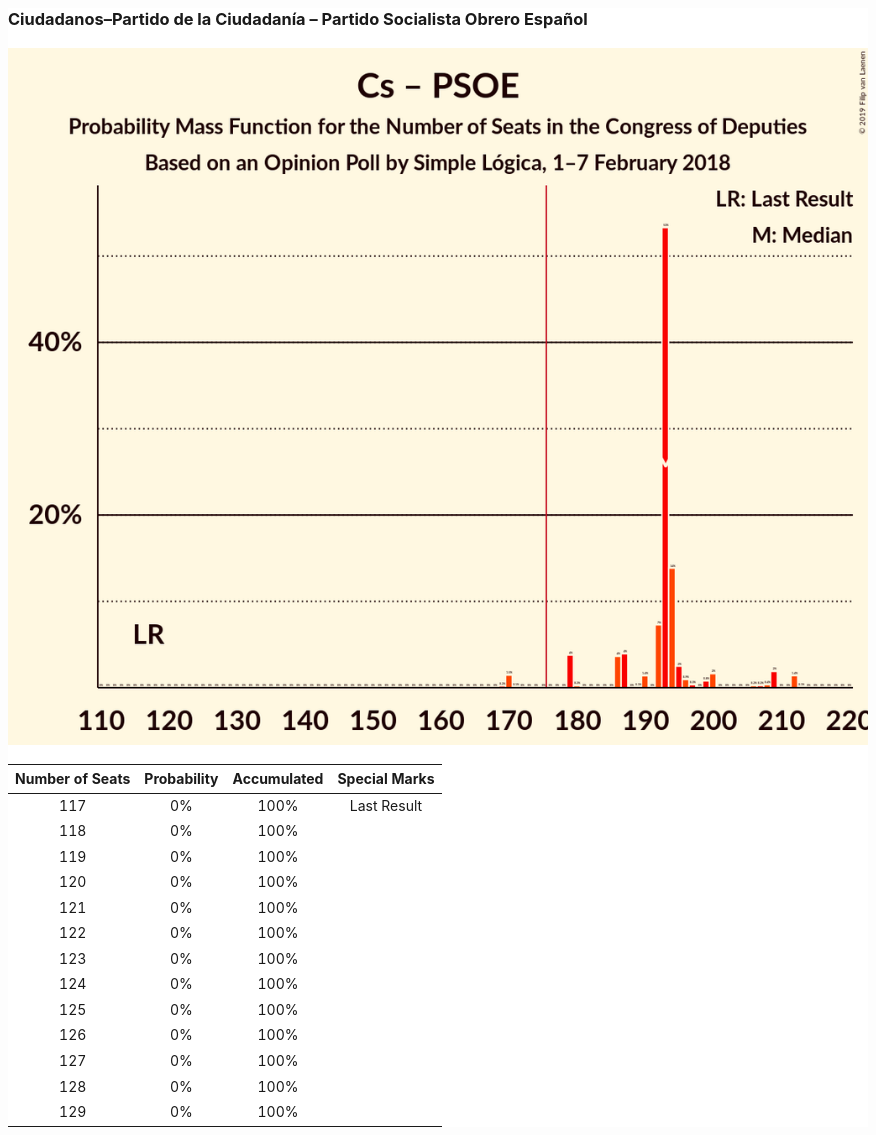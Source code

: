 ### Ciudadanos–Partido de la Ciudadanía – Partido Socialista Obrero Español

![Graph with seats probability mass function not yet produced](2018-02-07-SimpleLógica-coalitions-seats-pmf-cs–psoe.png "Seats Probability Mass Function")

| Number of Seats | Probability | Accumulated | Special Marks |
|:---------------:|:-----------:|:-----------:|:-------------:|
| 117 | 0% | 100% | Last Result |
| 118 | 0% | 100% |  |
| 119 | 0% | 100% |  |
| 120 | 0% | 100% |  |
| 121 | 0% | 100% |  |
| 122 | 0% | 100% |  |
| 123 | 0% | 100% |  |
| 124 | 0% | 100% |  |
| 125 | 0% | 100% |  |
| 126 | 0% | 100% |  |
| 127 | 0% | 100% |  |
| 128 | 0% | 100% |  |
| 129 | 0% | 100% |  |